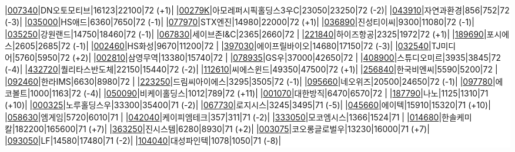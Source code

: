|[007340](https://finance.daum.net/quotes/A007340)|DN오토모티브|16123|22100|72 (+1)|
|[00279K](https://finance.daum.net/quotes/A00279K)|아모레퍼시픽홀딩스3우C|23050|23250|72 (-2)|
|[043910](https://finance.daum.net/quotes/A043910)|자연과환경|856|752|72 (-3)|
|[035000](https://finance.daum.net/quotes/A035000)|HS애드|6360|7650|72 (-1)|
|[077970](https://finance.daum.net/quotes/A077970)|STX엔진|14980|22000|72 (+1)|
|[036890](https://finance.daum.net/quotes/A036890)|진성티이씨|9300|11080|72 (-1)|
|[035250](https://finance.daum.net/quotes/A035250)|강원랜드|14750|18460|72 (-1)|
|[067830](https://finance.daum.net/quotes/A067830)|세이브존I&C|2365|2660|72 |
|[221840](https://finance.daum.net/quotes/A221840)|하이즈항공|2325|1972|72 (+1)|
|[189690](https://finance.daum.net/quotes/A189690)|포시에스|2605|2685|72 (-1)|
|[002460](https://finance.daum.net/quotes/A002460)|HS화성|9670|11200|72 |
|[397030](https://finance.daum.net/quotes/A397030)|에이프릴바이오|14680|17150|72 (-3)|
|[032540](https://finance.daum.net/quotes/A032540)|TJ미디어|5760|5950|72 (+2)|
|[002810](https://finance.daum.net/quotes/A002810)|삼영무역|13380|15740|72 |
|[078935](https://finance.daum.net/quotes/A078935)|GS우|37000|42650|72 |
|[408900](https://finance.daum.net/quotes/A408900)|스튜디오미르|3935|3845|72 (-4)|
|[432720](https://finance.daum.net/quotes/A432720)|퀄리타스반도체|22150|15440|72 (-2)|
|[112610](https://finance.daum.net/quotes/A112610)|씨에스윈드|49350|47500|72 (+1)|
|[256840](https://finance.daum.net/quotes/A256840)|한국비엔씨|5590|5200|72 |
|[092460](https://finance.daum.net/quotes/A092460)|한라IMS|6630|8980|72 |
|[223250](https://finance.daum.net/quotes/A223250)|드림씨아이에스|3295|3505|72 (-1)|
|[095660](https://finance.daum.net/quotes/A095660)|네오위즈|20500|24650|72 (-1)|
|[097780](https://finance.daum.net/quotes/A097780)|에코볼트|1000|1163|72 (-4)|
|[050090](https://finance.daum.net/quotes/A050090)|비케이홀딩스|1012|789|72 (+11)|
|[001070](https://finance.daum.net/quotes/A001070)|대한방직|6470|6570|72 |
|[187790](https://finance.daum.net/quotes/A187790)|나노|1125|1310|71 (+10)|
|[000325](https://finance.daum.net/quotes/A000325)|노루홀딩스우|33300|35400|71 (-2)|
|[067730](https://finance.daum.net/quotes/A067730)|로지시스|3245|3495|71 (-5)|
|[045660](https://finance.daum.net/quotes/A045660)|에이텍|15910|15320|71 (+10)|
|[058630](https://finance.daum.net/quotes/A058630)|엠게임|5720|6010|71 |
|[042040](https://finance.daum.net/quotes/A042040)|케이피엠테크|357|311|71 (-2)|
|[333050](https://finance.daum.net/quotes/A333050)|모코엠시스|1366|1524|71 |
|[014680](https://finance.daum.net/quotes/A014680)|한솔케미칼|182200|165600|71 (+7)|
|[363250](https://finance.daum.net/quotes/A363250)|진시스템|6280|8930|71 (+2)|
|[003075](https://finance.daum.net/quotes/A003075)|코오롱글로벌우|13230|16000|71 (+7)|
|[093050](https://finance.daum.net/quotes/A093050)|LF|14580|17480|71 (-2)|
|[104040](https://finance.daum.net/quotes/A104040)|대성파인텍|1078|1050|71 (-8)|